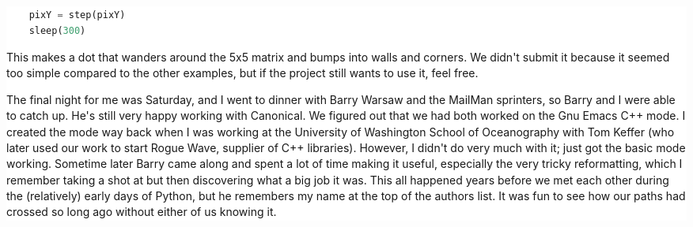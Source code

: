 ```python
    pixY = step(pixY)
    sleep(300)
```

This makes a dot that wanders around the 5x5 matrix and bumps into
walls and corners. We didn't submit it because it seemed too simple compared
to the other examples, but if the project still wants to use it, feel free.

The final night for me was Saturday, and I went to dinner with Barry Warsaw
and the MailMan sprinters, so Barry and I were able to catch up. He's still
very happy working with Canonical. We figured out that we had both worked on
the Gnu Emacs C++ mode. I created the mode way back when I was working at the
University of Washington School of Oceanography with Tom Keffer (who later
used our work to start Rogue Wave, supplier of C++ libraries). However, I
didn't do very much with it; just got the basic mode working. Sometime later
Barry came along and spent a lot of time making it useful, especially the very
tricky reformatting, which I remember taking a shot at but then discovering
what a big job it was. This all happened years before we met each other during
the (relatively) early days of Python, but he remembers my name at the top of
the authors list. It was fun to see how our paths had crossed so long ago
without either of us knowing it.